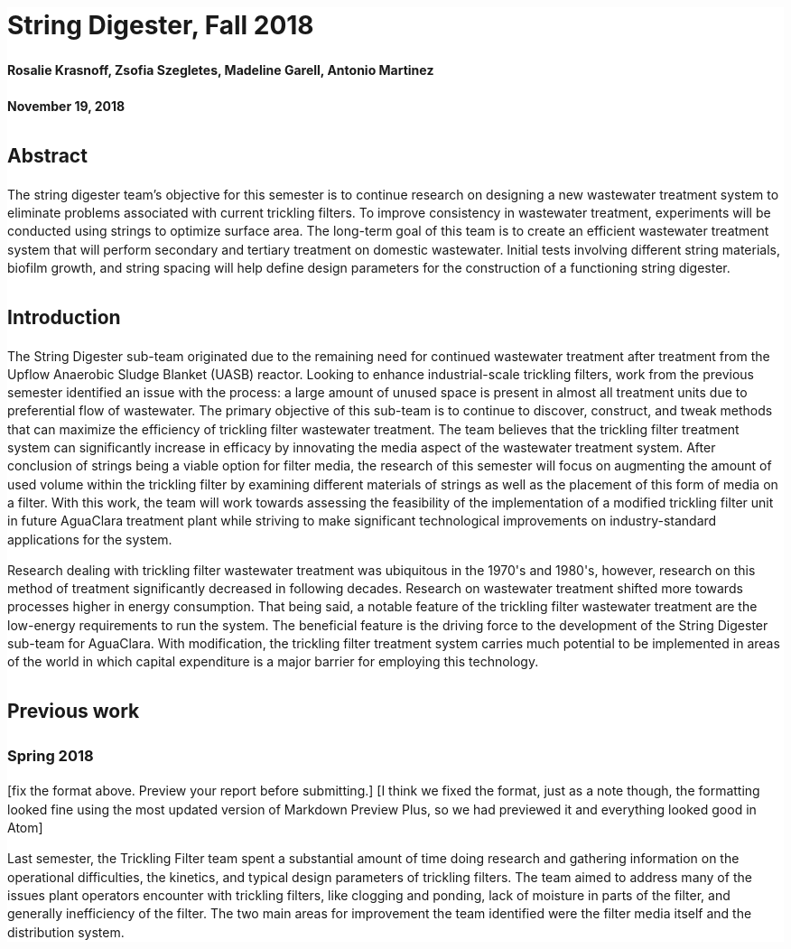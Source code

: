 # String Digester, Fall 2018
#### Rosalie Krasnoff, Zsofia Szegletes, Madeline Garell, Antonio Martinez
#### November 19, 2018

## Abstract
The string digester team’s objective for this semester is to continue research on designing a new wastewater treatment system to eliminate problems associated with current trickling filters. To improve consistency in wastewater treatment, experiments will be conducted using strings to optimize surface area. The long-term goal of this team is to create an efficient wastewater treatment system that will perform secondary and tertiary treatment on domestic wastewater. Initial tests involving different string materials, biofilm growth, and string spacing will help define design parameters for the construction of a functioning string digester.

## Introduction
The String Digester sub-team originated due to the remaining need for continued wastewater treatment after treatment from the Upflow Anaerobic Sludge Blanket (UASB) reactor. Looking to enhance industrial-scale trickling filters, work from the previous semester identified an issue with the process: a large amount of unused space is present in almost all treatment units due to preferential flow of wastewater. The primary objective of this sub-team is to continue to discover, construct, and tweak methods that can maximize the efficiency of trickling filter wastewater treatment. The team believes that the trickling filter treatment system can significantly increase in efficacy by innovating the media aspect of the  wastewater treatment system. After conclusion of strings being a viable option for filter media, the research of this semester will focus on augmenting the amount of used volume within the trickling filter by examining different materials of strings as well as the placement of this form of media on a filter. With this work, the team will work towards assessing the feasibility of the implementation of a modified trickling filter unit in future AguaClara treatment plant while striving to make significant technological improvements on industry-standard applications for the system.

Research dealing with trickling filter wastewater treatment was ubiquitous in the 1970's and 1980's, however, research on this method of treatment significantly decreased in following decades. Research on wastewater treatment shifted more towards processes higher in energy consumption. That being said, a notable feature of the trickling filter wastewater treatment are the low-energy requirements to run the system. The beneficial feature is the driving force to the development of the String Digester sub-team for AguaClara. With modification, the trickling filter treatment system carries much potential to be implemented in areas of the world in which capital expenditure is a major barrier for employing this technology.

## Previous work
### Spring 2018

[fix the format above. Preview your report before submitting.]
[I think we fixed the format, just as a note though, the formatting looked fine using the most updated version of Markdown Preview Plus, so we had previewed it and everything looked good in Atom]

Last semester, the Trickling Filter team spent a substantial amount of time doing research and gathering information on the operational difficulties, the kinetics, and typical design parameters of trickling filters. The team aimed to address many of the issues plant operators encounter with trickling filters, like clogging and ponding, lack of moisture in parts of the filter, and generally inefficiency of the filter. The two main areas for improvement the team identified were the filter media itself and the distribution system.
